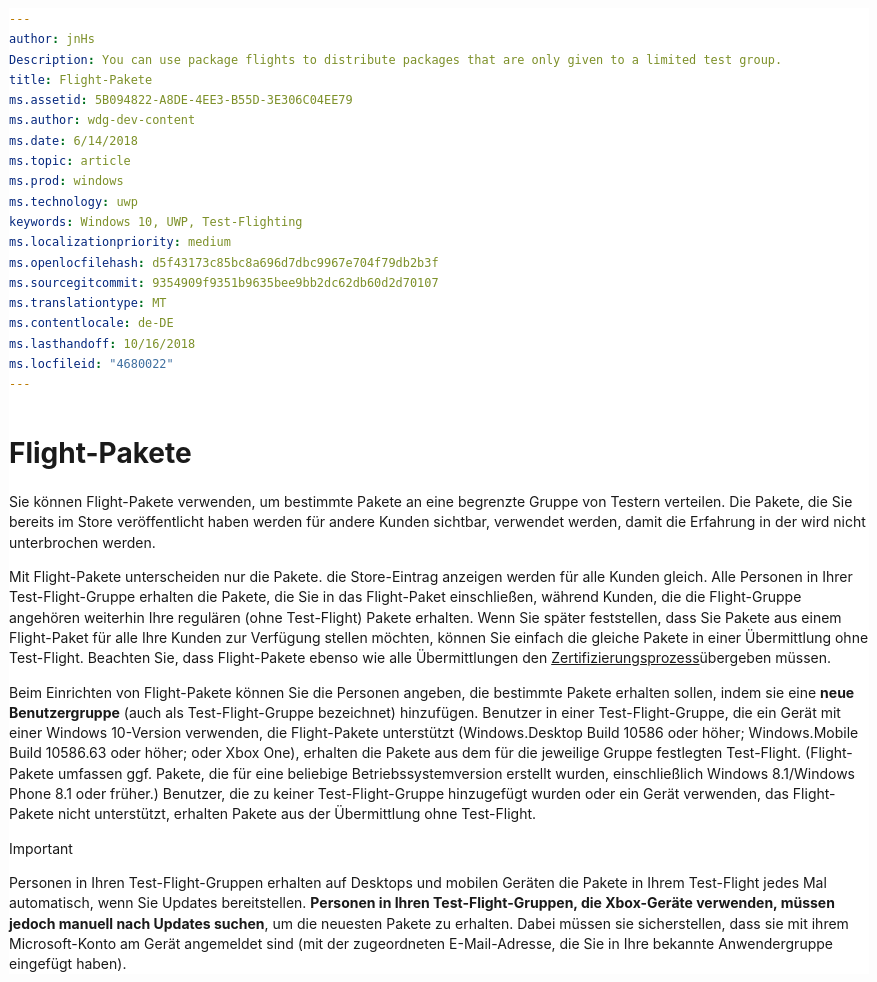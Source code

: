 ```yaml
---
author: jnHs
Description: You can use package flights to distribute packages that are only given to a limited test group.
title: Flight-Pakete
ms.assetid: 5B094822-A8DE-4EE3-B55D-3E306C04EE79
ms.author: wdg-dev-content
ms.date: 6/14/2018
ms.topic: article
ms.prod: windows
ms.technology: uwp
keywords: Windows 10, UWP, Test-Flighting
ms.localizationpriority: medium
ms.openlocfilehash: d5f43173c85bc8a696d7dbc9967e704f79db2b3f
ms.sourcegitcommit: 9354909f9351b9635bee9bb2dc62db60d2d70107
ms.translationtype: MT
ms.contentlocale: de-DE
ms.lasthandoff: 10/16/2018
ms.locfileid: "4680022"
---
```

# <a name="package-flights"></a>Flight-Pakete

Sie können Flight-Pakete verwenden, um bestimmte Pakete an eine begrenzte Gruppe von Testern verteilen. Die Pakete, die Sie bereits im Store veröffentlicht haben werden für andere Kunden sichtbar, verwendet werden, damit die Erfahrung in der wird nicht unterbrochen werden.

Mit Flight-Pakete unterscheiden nur die Pakete. die Store-Eintrag anzeigen werden für alle Kunden gleich. Alle Personen in Ihrer Test-Flight-Gruppe erhalten die Pakete, die Sie in das Flight-Paket einschließen, während Kunden, die die Flight-Gruppe angehören weiterhin Ihre regulären (ohne Test-Flight) Pakete erhalten.  Wenn Sie später feststellen, dass Sie Pakete aus einem Flight-Paket für alle Ihre Kunden zur Verfügung stellen möchten, können Sie einfach die gleiche Pakete in einer Übermittlung ohne Test-Flight. Beachten Sie, dass Flight-Pakete ebenso wie alle Übermittlungen den [Zertifizierungsprozess](the-app-certification-process.md)übergeben müssen.

Beim Einrichten von Flight-Pakete können Sie die Personen angeben, die bestimmte Pakete erhalten sollen, indem sie eine **neue Benutzergruppe** (auch als Test-Flight-Gruppe bezeichnet) hinzufügen. Benutzer in einer Test-Flight-Gruppe, die ein Gerät mit einer Windows 10-Version verwenden, die Flight-Pakete unterstützt (Windows.Desktop Build 10586 oder höher; Windows.Mobile Build 10586.63 oder höher; oder Xbox One), erhalten die Pakete aus dem für die jeweilige Gruppe festlegten Test-Flight. (Flight-Pakete umfassen ggf. Pakete, die für eine beliebige Betriebssystemversion erstellt wurden, einschließlich Windows 8.1/Windows Phone 8.1 oder früher.) Benutzer, die zu keiner Test-Flight-Gruppe hinzugefügt wurden oder ein Gerät verwenden, das Flight-Pakete nicht unterstützt, erhalten Pakete aus der Übermittlung ohne Test-Flight.

> [!IMPORTANT] 
> Personen in Ihren Test-Flight-Gruppen erhalten auf Desktops und mobilen Geräten die Pakete in Ihrem Test-Flight jedes Mal automatisch, wenn Sie Updates bereitstellen. **Personen in Ihren Test-Flight-Gruppen, die Xbox-Geräte verwenden, müssen jedoch manuell nach Updates suchen**, um die neuesten Pakete zu erhalten. Dabei müssen sie sicherstellen, dass sie mit ihrem Microsoft-Konto am Gerät angemeldet sind (mit der zugeordneten E-Mail-Adresse, die Sie in Ihre bekannte Anwendergruppe eingefügt haben).
